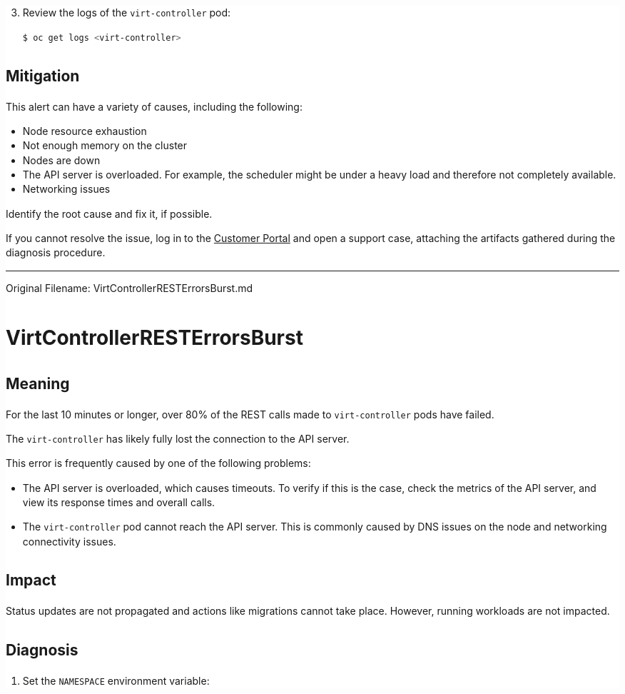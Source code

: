 3. Review the logs of the `virt-controller` pod:

   ```bash
   $ oc get logs <virt-controller>
   ```

## Mitigation

This alert can have a variety of causes, including the following:

- Node resource exhaustion
- Not enough memory on the cluster
- Nodes are down
- The API server is overloaded. For example, the scheduler might be under a
heavy load and therefore not completely available.
- Networking issues

Identify the root cause and fix it, if possible.

If you cannot resolve the issue, log in to the
[Customer Portal](https://access.redhat.com) and open a support case,
attaching the artifacts gathered during the diagnosis procedure.


------------------------------


Original Filename:  VirtControllerRESTErrorsBurst.md

# VirtControllerRESTErrorsBurst

## Meaning

For the last 10 minutes or longer, over 80% of the REST calls made to
`virt-controller` pods have failed.

The `virt-controller` has likely fully lost the connection to the API server.

This error is frequently caused by one of the following problems:

- The API server is overloaded, which causes timeouts. To verify if this is the
case, check the metrics of the API server, and view its response times and
overall calls.

- The `virt-controller` pod cannot reach the API server. This is commonly caused
by DNS issues on the node and networking connectivity issues.

## Impact

Status updates are not propagated and actions like migrations cannot take place.
However, running workloads are not impacted.

## Diagnosis

1. Set the `NAMESPACE` environment variable:
